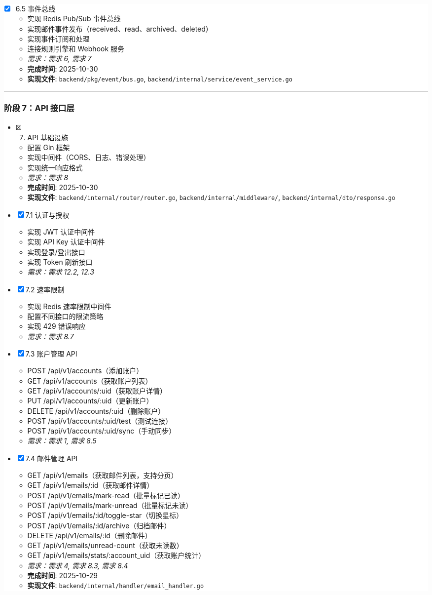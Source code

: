 - [x] 6.5 事件总线
  - 实现 Redis Pub/Sub 事件总线
  - 实现邮件事件发布（received、read、archived、deleted）
  - 实现事件订阅和处理
  - 连接规则引擎和 Webhook 服务
  - _需求：需求 6, 需求 7_
  - **完成时间**: 2025-10-30
  - **实现文件**: `backend/pkg/event/bus.go`, `backend/internal/service/event_service.go`

---

### 阶段 7：API 接口层

- [x] 7. API 基础设施
  - 配置 Gin 框架
  - 实现中间件（CORS、日志、错误处理）
  - 实现统一响应格式
  - _需求：需求 8_
  - **完成时间**: 2025-10-30
  - **实现文件**: `backend/internal/router/router.go`, `backend/internal/middleware/`, `backend/internal/dto/response.go`

- [x] 7.1 认证与授权
  - 实现 JWT 认证中间件
  - 实现 API Key 认证中间件
  - 实现登录/登出接口
  - 实现 Token 刷新接口
  - _需求：需求 12.2, 12.3_

- [x] 7.2 速率限制
  - 实现 Redis 速率限制中间件
  - 配置不同接口的限流策略
  - 实现 429 错误响应
  - _需求：需求 8.7_

- [x] 7.3 账户管理 API
  - POST /api/v1/accounts（添加账户）
  - GET /api/v1/accounts（获取账户列表）
  - GET /api/v1/accounts/:uid（获取账户详情）
  - PUT /api/v1/accounts/:uid（更新账户）
  - DELETE /api/v1/accounts/:uid（删除账户）
  - POST /api/v1/accounts/:uid/test（测试连接）
  - POST /api/v1/accounts/:uid/sync（手动同步）
  - _需求：需求 1, 需求 8.5_

- [x] 7.4 邮件管理 API
  - GET /api/v1/emails（获取邮件列表，支持分页）
  - GET /api/v1/emails/:id（获取邮件详情）
  - POST /api/v1/emails/mark-read（批量标记已读）
  - POST /api/v1/emails/mark-unread（批量标记未读）
  - POST /api/v1/emails/:id/toggle-star（切换星标）
  - POST /api/v1/emails/:id/archive（归档邮件）
  - DELETE /api/v1/emails/:id（删除邮件）
  - GET /api/v1/emails/unread-count（获取未读数）
  - GET /api/v1/emails/stats/:account_uid（获取账户统计）
  - _需求：需求 4, 需求 8.3, 需求 8.4_
  - **完成时间**: 2025-10-29
  - **实现文件**: `backend/internal/handler/email_handler.go`
